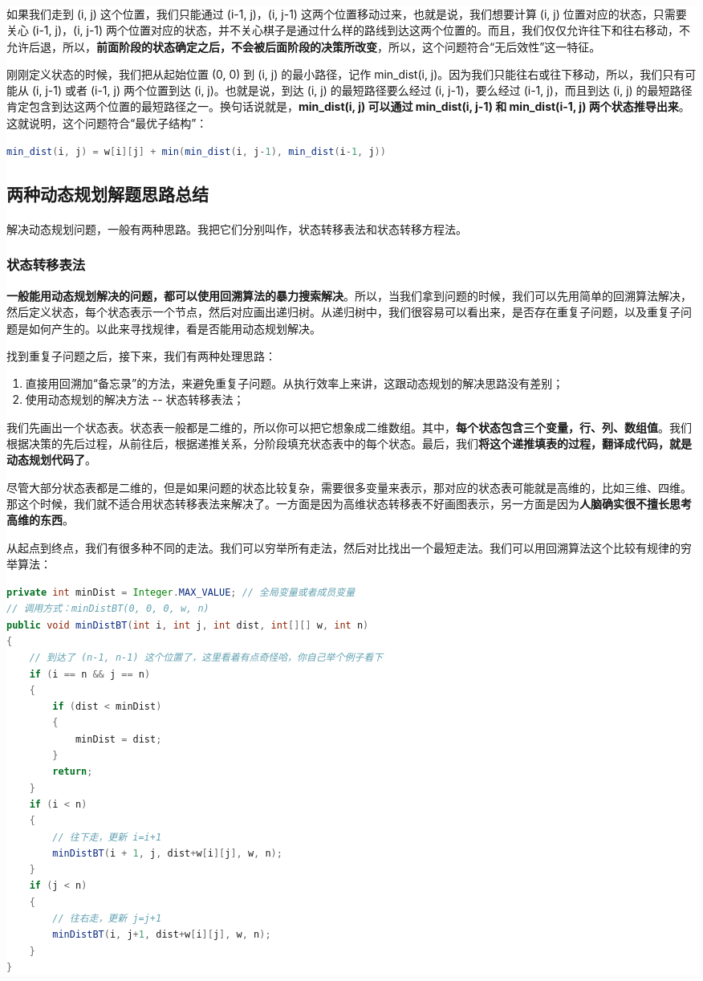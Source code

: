 如果我们走到 (i, j) 这个位置，我们只能通过 (i-1, j)，(i, j-1) 这两个位置移动过来，也就是说，我们想要计算 (i, j) 位置对应的状态，只需要关心 (i-1, j)，(i, j-1) 两个位置对应的状态，并不关心棋子是通过什么样的路线到达这两个位置的。而且，我们仅仅允许往下和往右移动，不允许后退，所以，**前面阶段的状态确定之后，不会被后面阶段的决策所改变**，所以，这个问题符合“无后效性”这一特征。

刚刚定义状态的时候，我们把从起始位置 (0, 0) 到 (i, j) 的最小路径，记作 min_dist(i, j)。因为我们只能往右或往下移动，所以，我们只有可能从 (i, j-1) 或者 (i-1, j) 两个位置到达 (i, j)。也就是说，到达 (i, j) 的最短路径要么经过 (i, j-1)，要么经过 (i-1, j)，而且到达 (i, j) 的最短路径肯定包含到达这两个位置的最短路径之一。换句话说就是，**min_dist(i, j) 可以通过 min_dist(i, j-1) 和 min_dist(i-1, j) 两个状态推导出来**。这就说明，这个问题符合“最优子结构”：
```java
min_dist(i, j) = w[i][j] + min(min_dist(i, j-1), min_dist(i-1, j))
```

## 两种动态规划解题思路总结
解决动态规划问题，一般有两种思路。我把它们分别叫作，状态转移表法和状态转移方程法。

### 状态转移表法
**一般能用动态规划解决的问题，都可以使用回溯算法的暴力搜索解决**。所以，当我们拿到问题的时候，我们可以先用简单的回溯算法解决，然后定义状态，每个状态表示一个节点，然后对应画出递归树。从递归树中，我们很容易可以看出来，是否存在重复子问题，以及重复子问题是如何产生的。以此来寻找规律，看是否能用动态规划解决。

找到重复子问题之后，接下来，我们有两种处理思路：
1. 直接用回溯加“备忘录”的方法，来避免重复子问题。从执行效率上来讲，这跟动态规划的解决思路没有差别；
2. 使用动态规划的解决方法 -- 状态转移表法；

我们先画出一个状态表。状态表一般都是二维的，所以你可以把它想象成二维数组。其中，**每个状态包含三个变量，行、列、数组值**。我们根据决策的先后过程，从前往后，根据递推关系，分阶段填充状态表中的每个状态。最后，我们**将这个递推填表的过程，翻译成代码，就是动态规划代码了**。

尽管大部分状态表都是二维的，但是如果问题的状态比较复杂，需要很多变量来表示，那对应的状态表可能就是高维的，比如三维、四维。那这个时候，我们就不适合用状态转移表法来解决了。一方面是因为高维状态转移表不好画图表示，另一方面是因为**人脑确实很不擅长思考高维的东西**。

从起点到终点，我们有很多种不同的走法。我们可以穷举所有走法，然后对比找出一个最短走法。我们可以用回溯算法这个比较有规律的穷举算法：
```java
private int minDist = Integer.MAX_VALUE; // 全局变量或者成员变量
// 调用方式：minDistBT(0, 0, 0, w, n)
public void minDistBT(int i, int j, int dist, int[][] w, int n) 
{
    // 到达了 (n-1, n-1) 这个位置了，这里看着有点奇怪哈，你自己举个例子看下
    if (i == n && j == n) 
    {
        if (dist < minDist)
        {
            minDist = dist;
        }
        return;
    }
    if (i < n) 
    { 
        // 往下走，更新 i=i+1
        minDistBT(i + 1, j, dist+w[i][j], w, n);
    }
    if (j < n) 
    { 
        // 往右走，更新 j=j+1
        minDistBT(i, j+1, dist+w[i][j], w, n);
    }
}
```
